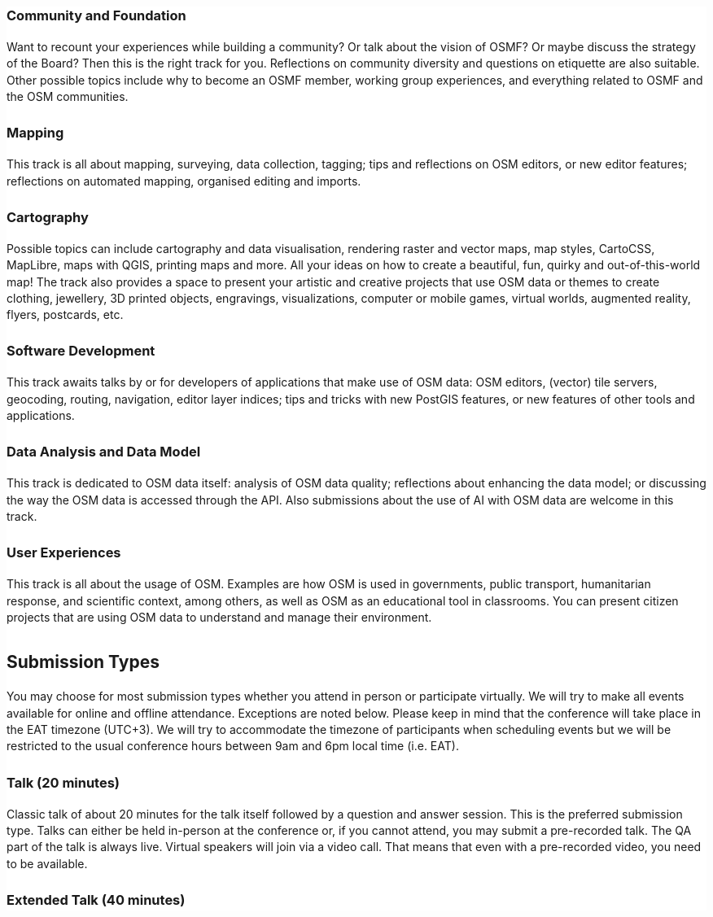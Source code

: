 <h3 id="track-community" class="trackicon">Community and Foundation</h3>

Want to recount your experiences while building a community? Or talk about the vision of OSMF? Or maybe discuss the strategy of the Board? Then this is the right track for you. Reflections on community diversity and questions on etiquette are also suitable. Other possible topics include why to become an OSMF member, working group experiences, and everything related to OSMF and the OSM communities.

<h3 id="track-mapping" class="trackicon">Mapping</h3>

This track is all about mapping, surveying, data collection, tagging; tips and reflections on OSM editors, or new editor features; reflections on automated mapping, organised editing and imports.

<h3 id="track-cartography" class="trackicon">Cartography</h3>

Possible topics can include cartography and data visualisation, rendering raster and vector maps, map styles, CartoCSS, MapLibre, maps with QGIS, printing maps and more. All your ideas on how to create a beautiful, fun, quirky and out-of-this-world map! The track also provides a space to present your artistic and creative projects that use OSM data or themes to create clothing,  jewellery, 3D printed objects, engravings, visualizations, computer or mobile games, virtual worlds, augmented reality, flyers, postcards, etc.

<h3 id="track-software" class="trackicon">Software Development</h3>

This track awaits talks by or for developers of applications that make use of OSM data: OSM editors, (vector) tile servers, geocoding, routing, navigation, editor layer indices; tips and tricks with new PostGIS features, or new features of other tools and applications.

<h3 id="track-data" class="trackicon">Data Analysis and Data Model</h3>

This track is dedicated to OSM data itself: analysis of OSM data quality; reflections about enhancing the data model; or discussing the way the OSM data is accessed through the API. Also submissions about the use of AI with OSM data are welcome in this track.

<h3 id="track-experiences" class="trackicon">User Experiences</h3>

This track is all about the usage of OSM. Examples are how OSM is used in governments, public transport, humanitarian response, and scientific context, among others, as well as OSM as an educational tool in classrooms. You can present citizen projects that are using OSM data to understand and manage their environment.

<h2 id="submission">Submission Types</h2>

You may choose for most submission types whether you attend in person or participate virtually. We will try to make all events available for online and offline attendance. Exceptions are noted below. Please keep in mind that the conference will take place in the EAT timezone (UTC+3). We will try to accommodate the timezone of participants when scheduling events but we will be restricted to the usual conference hours between 9am and 6pm local time (i.e. EAT).

<h3 id="submission-talk">Talk (20 minutes)</h3>

Classic talk of about 20 minutes for the talk itself followed by a question and answer session. This is the preferred submission type. Talks can either be held in-person at the conference or, if you cannot attend, you may submit a pre-recorded talk. The QA part of the talk is always live. Virtual speakers will join via a video call. That means that even with a pre-recorded video, you need to be available.

<h3 id="submission-talk">Extended Talk (40 minutes)</h3>
